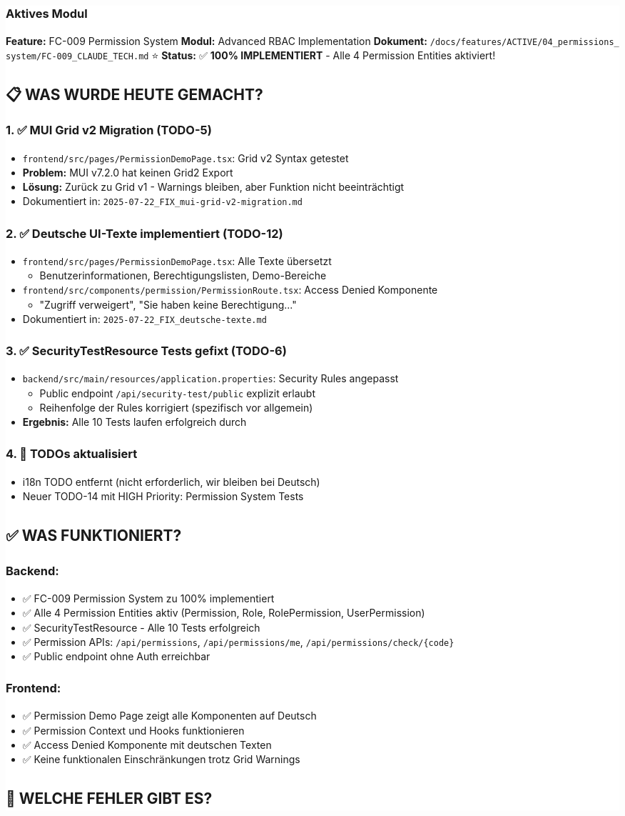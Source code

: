 ### Aktives Modul
**Feature:** FC-009 Permission System
**Modul:** Advanced RBAC Implementation
**Dokument:** `/docs/features/ACTIVE/04_permissions_system/FC-009_CLAUDE_TECH.md` ⭐
**Status:** ✅ **100% IMPLEMENTIERT** - Alle 4 Permission Entities aktiviert!

## 📋 WAS WURDE HEUTE GEMACHT?

### 1. ✅ MUI Grid v2 Migration (TODO-5)
- `frontend/src/pages/PermissionDemoPage.tsx`: Grid v2 Syntax getestet
- **Problem:** MUI v7.2.0 hat keinen Grid2 Export
- **Lösung:** Zurück zu Grid v1 - Warnings bleiben, aber Funktion nicht beeinträchtigt
- Dokumentiert in: `2025-07-22_FIX_mui-grid-v2-migration.md`

### 2. ✅ Deutsche UI-Texte implementiert (TODO-12) 
- `frontend/src/pages/PermissionDemoPage.tsx`: Alle Texte übersetzt
  - Benutzerinformationen, Berechtigungslisten, Demo-Bereiche
- `frontend/src/components/permission/PermissionRoute.tsx`: Access Denied Komponente
  - "Zugriff verweigert", "Sie haben keine Berechtigung..."
- Dokumentiert in: `2025-07-22_FIX_deutsche-texte.md`

### 3. ✅ SecurityTestResource Tests gefixt (TODO-6)
- `backend/src/main/resources/application.properties`: Security Rules angepasst
  - Public endpoint `/api/security-test/public` explizit erlaubt
  - Reihenfolge der Rules korrigiert (spezifisch vor allgemein)
- **Ergebnis:** Alle 10 Tests laufen erfolgreich durch

### 4. 📝 TODOs aktualisiert
- i18n TODO entfernt (nicht erforderlich, wir bleiben bei Deutsch)
- Neuer TODO-14 mit HIGH Priority: Permission System Tests

## ✅ WAS FUNKTIONIERT?

### Backend:
- ✅ FC-009 Permission System zu 100% implementiert
- ✅ Alle 4 Permission Entities aktiv (Permission, Role, RolePermission, UserPermission)
- ✅ SecurityTestResource - Alle 10 Tests erfolgreich
- ✅ Permission APIs: `/api/permissions`, `/api/permissions/me`, `/api/permissions/check/{code}`
- ✅ Public endpoint ohne Auth erreichbar

### Frontend:
- ✅ Permission Demo Page zeigt alle Komponenten auf Deutsch
- ✅ Permission Context und Hooks funktionieren
- ✅ Access Denied Komponente mit deutschen Texten
- ✅ Keine funktionalen Einschränkungen trotz Grid Warnings

## 🚨 WELCHE FEHLER GIBT ES?
